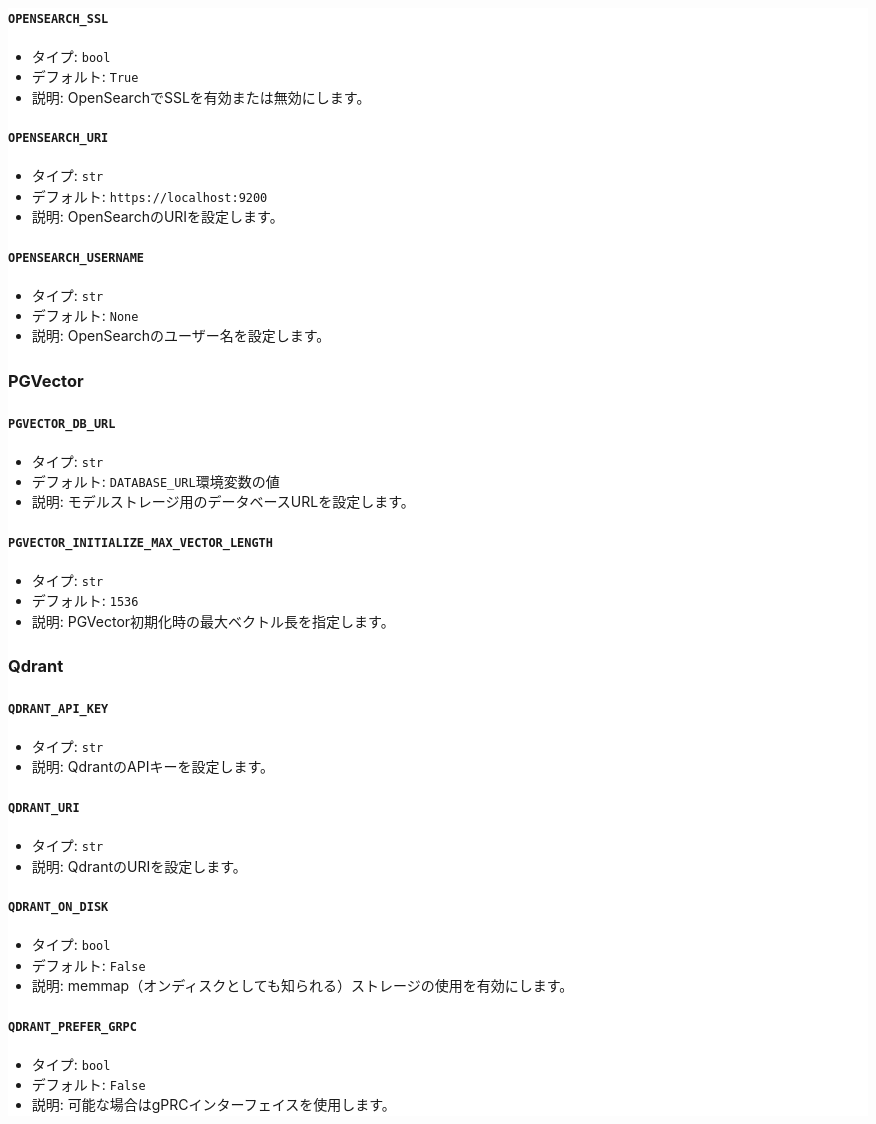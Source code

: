 #### `OPENSEARCH_SSL`

- タイプ: `bool`
- デフォルト: `True`
- 説明: OpenSearchでSSLを有効または無効にします。

#### `OPENSEARCH_URI`

- タイプ: `str`
- デフォルト: `https://localhost:9200`
- 説明: OpenSearchのURIを設定します。

#### `OPENSEARCH_USERNAME`

- タイプ: `str`
- デフォルト: `None`
- 説明: OpenSearchのユーザー名を設定します。

### PGVector

#### `PGVECTOR_DB_URL`

- タイプ: `str`
- デフォルト: `DATABASE_URL`環境変数の値
- 説明: モデルストレージ用のデータベースURLを設定します。

#### `PGVECTOR_INITIALIZE_MAX_VECTOR_LENGTH`

- タイプ: `str`
- デフォルト: `1536`
- 説明: PGVector初期化時の最大ベクトル長を指定します。

### Qdrant

#### `QDRANT_API_KEY`

- タイプ: `str`
- 説明: QdrantのAPIキーを設定します。

#### `QDRANT_URI`

- タイプ: `str`
- 説明: QdrantのURIを設定します。

#### `QDRANT_ON_DISK`

- タイプ: `bool`
- デフォルト: `False`
- 説明: memmap（オンディスクとしても知られる）ストレージの使用を有効にします。

#### `QDRANT_PREFER_GRPC`

- タイプ: `bool`
- デフォルト: `False`
- 説明: 可能な場合はgPRCインターフェイスを使用します。
